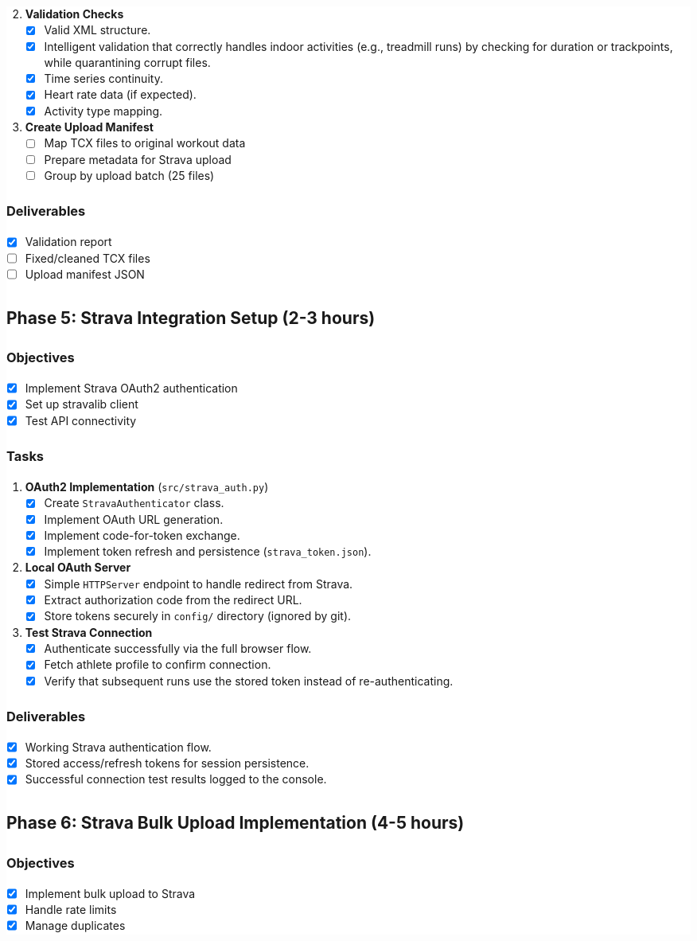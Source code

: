 2. **Validation Checks**
   - [x] Valid XML structure.
   - [x] Intelligent validation that correctly handles indoor activities (e.g., treadmill runs) by checking for duration or trackpoints, while quarantining corrupt files.
   - [x] Time series continuity.
   - [x] Heart rate data (if expected).
   - [x] Activity type mapping.

3. **Create Upload Manifest**
   - [ ] Map TCX files to original workout data
   - [ ] Prepare metadata for Strava upload
   - [ ] Group by upload batch (25 files)

### Deliverables
- [x] Validation report
- [ ] Fixed/cleaned TCX files
- [ ] Upload manifest JSON

## Phase 5: Strava Integration Setup (2-3 hours)

### Objectives
- [x] Implement Strava OAuth2 authentication
- [x] Set up stravalib client
- [x] Test API connectivity

### Tasks
1. **OAuth2 Implementation** (`src/strava_auth.py`)
   - [x] Create `StravaAuthenticator` class.
   - [x] Implement OAuth URL generation.
   - [x] Implement code-for-token exchange.
   - [x] Implement token refresh and persistence (`strava_token.json`).

2. **Local OAuth Server**
   - [x] Simple `HTTPServer` endpoint to handle redirect from Strava.
   - [x] Extract authorization code from the redirect URL.
   - [x] Store tokens securely in `config/` directory (ignored by git).

3. **Test Strava Connection**
   - [x] Authenticate successfully via the full browser flow.
   - [x] Fetch athlete profile to confirm connection.
   - [x] Verify that subsequent runs use the stored token instead of re-authenticating.

### Deliverables
- [x] Working Strava authentication flow.
- [x] Stored access/refresh tokens for session persistence.
- [x] Successful connection test results logged to the console.

## Phase 6: Strava Bulk Upload Implementation (4-5 hours)

### Objectives
- [x] Implement bulk upload to Strava
- [x] Handle rate limits
- [x] Manage duplicates
